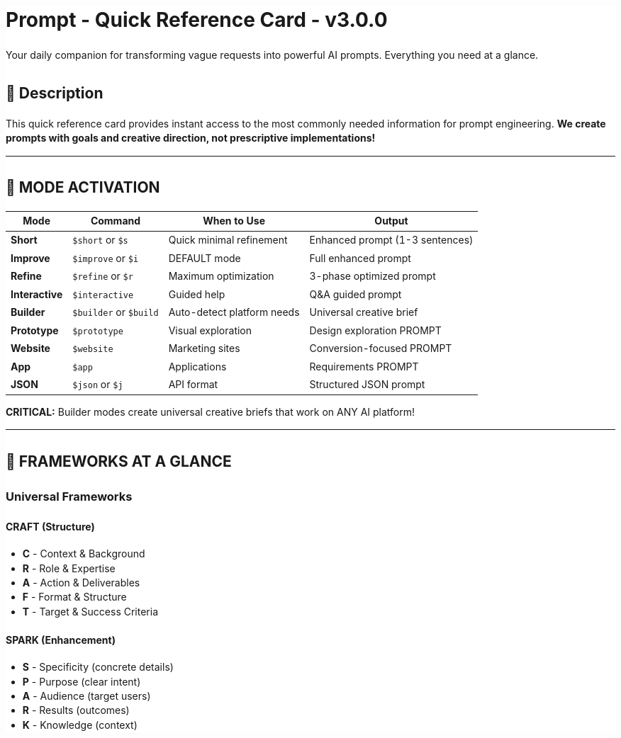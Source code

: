 # Prompt - Quick Reference Card - v3.0.0

Your daily companion for transforming vague requests into powerful AI prompts. Everything you need at a glance.

## 📌 Description

This quick reference card provides instant access to the most commonly needed information for prompt engineering. **We create prompts with goals and creative direction, not prescriptive implementations!**

---

## 🚀 MODE ACTIVATION

| Mode | Command | When to Use | Output |
|------|---------|-------------|---------|
| **Short** | `$short` or `$s` | Quick minimal refinement | Enhanced prompt (1-3 sentences) |
| **Improve** | `$improve` or `$i` | DEFAULT mode | Full enhanced prompt |
| **Refine** | `$refine` or `$r` | Maximum optimization | 3-phase optimized prompt |
| **Interactive** | `$interactive` | Guided help | Q&A guided prompt |
| **Builder** | `$builder` or `$build` | Auto-detect platform needs | Universal creative brief |
| **Prototype** | `$prototype` | Visual exploration | Design exploration PROMPT |
| **Website** | `$website` | Marketing sites | Conversion-focused PROMPT |
| **App** | `$app` | Applications | Requirements PROMPT |
| **JSON** | `$json` or `$j` | API format | Structured JSON prompt |

**CRITICAL:** Builder modes create universal creative briefs that work on ANY AI platform!

---

## 🎯 FRAMEWORKS AT A GLANCE

### Universal Frameworks

#### CRAFT (Structure)
- **C** - Context & Background
- **R** - Role & Expertise
- **A** - Action & Deliverables
- **F** - Format & Structure
- **T** - Target & Success Criteria

#### SPARK (Enhancement)
- **S** - Specificity (concrete details)
- **P** - Purpose (clear intent)
- **A** - Audience (target users)
- **R** - Results (outcomes)
- **K** - Knowledge (context)
